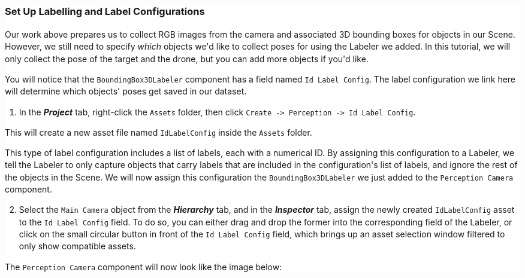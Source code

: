 
### <a name="step-2">Set Up Labelling and Label Configurations</a>

Our work above prepares us to collect RGB images from the camera and associated 3D bounding boxes for objects in our Scene. However, we still need to specify _which_ objects we'd like to collect poses for using the Labeler we added. In this tutorial, we will only collect the pose of the target and the drone, but you can add more objects if you'd like.

You will notice that the `BoundingBox3DLabeler` component has a field named `Id Label Config`. The label configuration we link here will determine which objects' poses get saved in our dataset. 

1.  In the _**Project**_ tab, right-click the `Assets` folder, then click `Create -> Perception -> Id Label Config`.

This will create a new asset file named `IdLabelConfig` inside the `Assets` folder.

This type of label configuration includes a list of labels, each with a numerical ID. By assigning this configuration to a Labeler, we tell the Labeler to only capture objects that carry labels that are included in the configuration's list of labels, and ignore the rest of the objects in the Scene. We will now assign this configuration the `BoundingBox3DLabeler` we just added to the `Perception Camera` component.

2. Select the `Main Camera` object from the _**Hierarchy**_ tab, and in the _**Inspector**_ tab, assign the newly created `IdLabelConfig` asset to the `Id Label Config` field. To do so, you can either drag and drop the former into the corresponding field of the Labeler, or click on the small circular button in front of the `Id Label Config` field, which brings up an asset selection window filtered to only show compatible assets. 

The `Perception Camera` component will now look like the image below:

<p align="center">